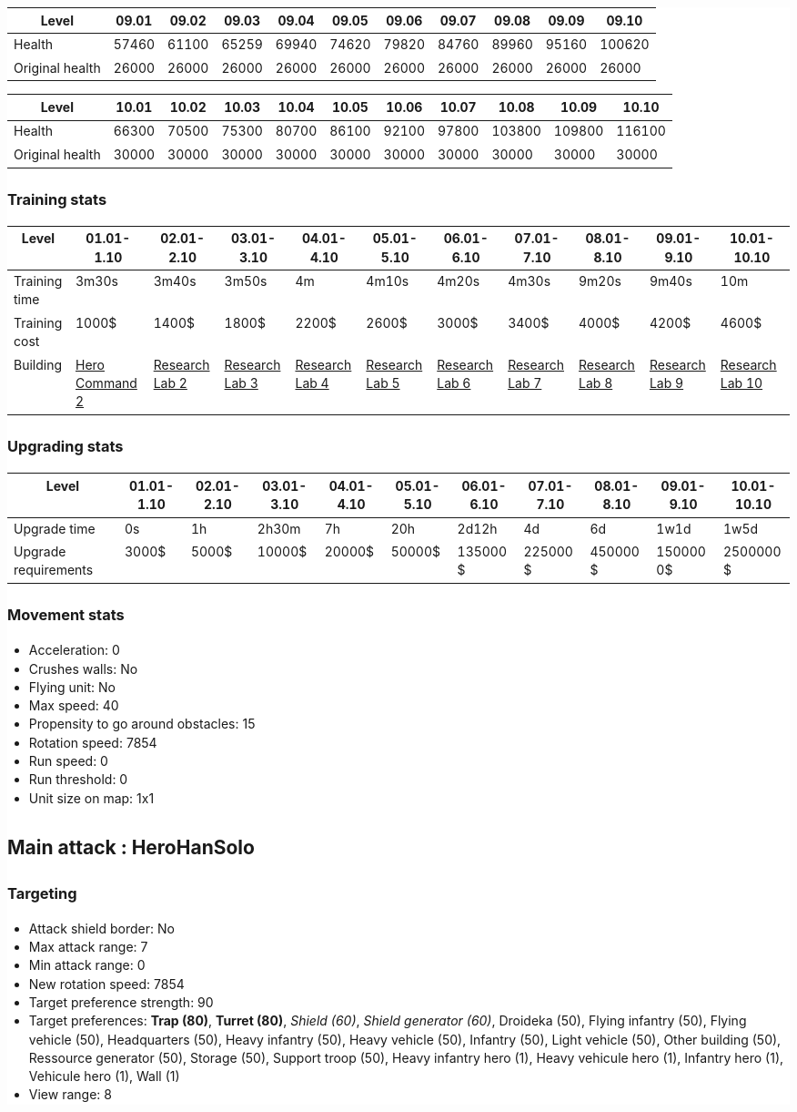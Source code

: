 
|Level          |09.01|09.02|09.03|09.04|09.05|09.06|09.07|09.08|09.09|09.10 |
|---------------|-----|-----|-----|-----|-----|-----|-----|-----|-----|------|
|Health         |57460|61100|65259|69940|74620|79820|84760|89960|95160|100620|
|Original health|26000|26000|26000|26000|26000|26000|26000|26000|26000|26000 |


|Level          |10.01|10.02|10.03|10.04|10.05|10.06|10.07|10.08 |10.09 |10.10 |
|---------------|-----|-----|-----|-----|-----|-----|-----|------|------|------|
|Health         |66300|70500|75300|80700|86100|92100|97800|103800|109800|116100|
|Original health|30000|30000|30000|30000|30000|30000|30000|30000 |30000 |30000 |


### Training stats

|Level        |01.01-1.10                                 |02.01-2.10                            |03.01-3.10                            |04.01-4.10                            |05.01-5.10                            |06.01-6.10                            |07.01-7.10                            |08.01-8.10                            |09.01-9.10                            |10.01-10.10                            |
|-------------|-------------------------------------------|--------------------------------------|--------------------------------------|--------------------------------------|--------------------------------------|--------------------------------------|--------------------------------------|--------------------------------------|--------------------------------------|---------------------------------------|
|Training time|3m30s                                      |3m40s                                 |3m50s                                 |4m                                    |4m10s                                 |4m20s                                 |4m30s                                 |9m20s                                 |9m40s                                 |10m                                    |
|Training cost|1000$                                      |1400$                                 |1800$                                 |2200$                                 |2600$                                 |3000$                                 |3400$                                 |4000$                                 |4200$                                 |4600$                                  |
|Building     |[Hero Command 2](rebelTacticalCommand.html)|[Research Lab 2](rebelOffenseLab.html)|[Research Lab 3](rebelOffenseLab.html)|[Research Lab 4](rebelOffenseLab.html)|[Research Lab 5](rebelOffenseLab.html)|[Research Lab 6](rebelOffenseLab.html)|[Research Lab 7](rebelOffenseLab.html)|[Research Lab 8](rebelOffenseLab.html)|[Research Lab 9](rebelOffenseLab.html)|[Research Lab 10](rebelOffenseLab.html)|


### Upgrading stats

|Level               |01.01-1.10|02.01-2.10|03.01-3.10|04.01-4.10|05.01-5.10|06.01-6.10|07.01-7.10|08.01-8.10|09.01-9.10|10.01-10.10|
|--------------------|----------|----------|----------|----------|----------|----------|----------|----------|----------|-----------|
|Upgrade time        |0s        |1h        |2h30m     |7h        |20h       |2d12h     |4d        |6d        |1w1d      |1w5d       |
|Upgrade requirements|3000$     |5000$     |10000$    |20000$    |50000$    |135000$   |225000$   |450000$   |1500000$  |2500000$   |


### Movement stats

  * Acceleration: 0
  * Crushes walls: No
  * Flying unit: No
  * Max speed: 40
  * Propensity to go around obstacles: 15
  * Rotation speed: 7854
  * Run speed: 0
  * Run threshold: 0
  * Unit size on map: 1x1

## Main attack : HeroHanSolo

### Targeting

  * Attack shield border: No
  * Max attack range: 7
  * Min attack range: 0
  * New rotation speed: 7854
  * Target preference strength: 90
  * Target preferences: **Trap (80)**, **Turret (80)**, _Shield (60)_, _Shield generator (60)_, Droideka (50), Flying infantry (50), Flying vehicle (50), Headquarters (50), Heavy infantry (50), Heavy vehicle (50), Infantry (50), Light vehicle (50), Other building (50), Ressource generator (50), Storage (50), Support troop (50), Heavy infantry hero (1), Heavy vehicule hero (1), Infantry hero (1), Vehicule hero (1), Wall (1)
  * View range: 8
